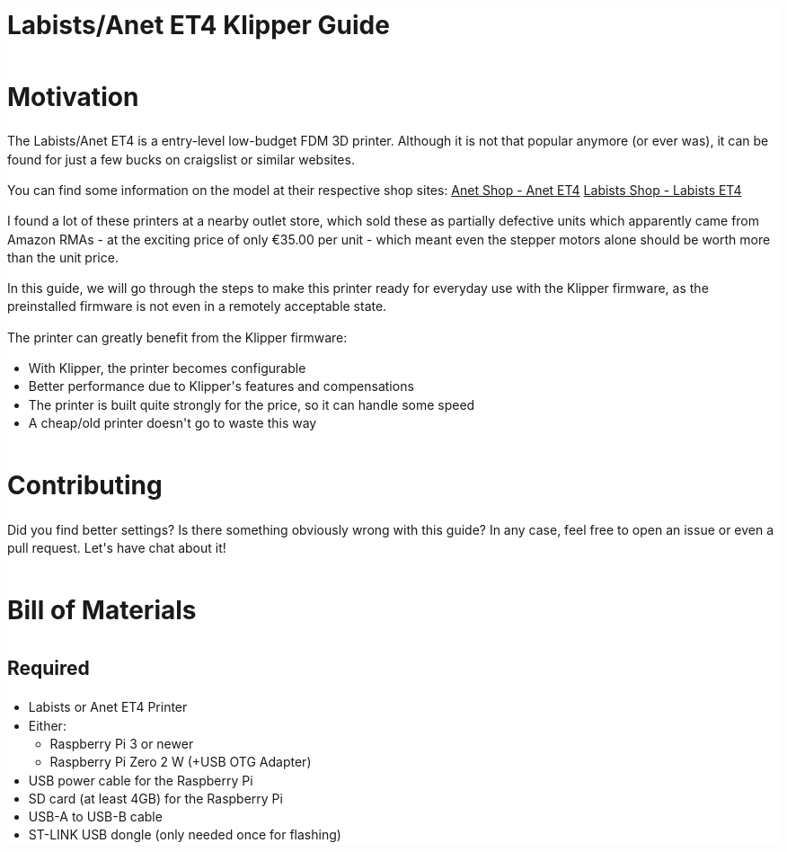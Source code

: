 # Labists/Anet ET4 Klipper Guide

# Motivation

The Labists/Anet ET4 is a entry-level low-budget FDM 3D printer.
Although it is not that popular anymore (or ever was), it can be found for just
a few bucks on craigslist or similar websites.

You can find some information on the model at their respective shop sites:
[Anet Shop - Anet ET4](https://shop.anet3d.com/products/official-anet-et4-3d-printer)
[Labists Shop - Labists ET4](https://labists.com/collections/3d-printing/products/3d-printer-et4-diy-kit)

I found a lot of these printers at a nearby outlet store, which sold these as
partially defective units which apparently came from Amazon RMAs - at the
exciting price of only €35.00 per unit - which meant even the stepper motors
alone should be worth more than the unit price.

In this guide, we will go through the steps to make this printer ready for
everyday use with the Klipper firmware, as the preinstalled firmware is not even
in a remotely acceptable state.

The printer can greatly benefit from the Klipper firmware:

- With Klipper, the printer becomes configurable
- Better performance due to Klipper's features and compensations
- The printer is built quite strongly for the price, so it can handle some speed
- A cheap/old printer doesn't go to waste this way

# Contributing

Did you find better settings? Is there something obviously wrong with this
guide?
In any case, feel free to open an issue or even a pull request.
Let's have chat about it!

# Bill of Materials

## Required

- Labists or Anet ET4 Printer
- Either:
  - Raspberry Pi 3 or newer
  - Raspberry Pi Zero 2 W (+USB OTG Adapter)
- USB power cable for the Raspberry Pi
- SD card (at least 4GB) for the Raspberry Pi
- USB-A to USB-B cable
- ST-LINK USB dongle (only needed once for flashing)
